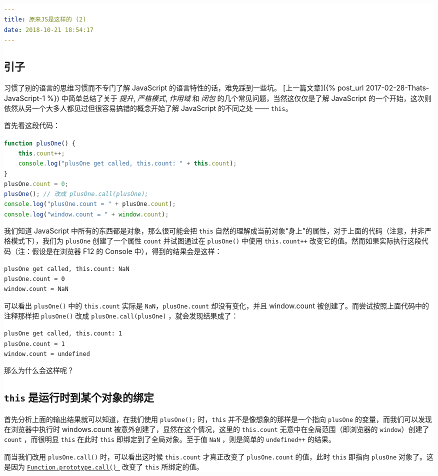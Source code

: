 ```yaml
---
title: 原来JS是这样的 (2)
date: 2018-10-21 18:54:17
---
```


## 引子

习惯了别的语言的思维习惯而不专门了解 JavaScript 的语言特性的话，难免踩到一些坑。 [上一篇文章]({% post_url 2017-02-28-Thats-JavaScript-1 %}) 中简单总结了关于 *提升*, *严格模式*, *作用域* 和 *闭包* 的几个常见问题，当然这仅仅是了解 JavaScript 的一个开始，这次则依然从另一个大多人都见过但很容易搞错的概念开始了解 JavaScript 的不同之处 —— `this`。

首先看这段代码：

``` JavaScript
function plusOne() {
	this.count++;
	console.log("plusOne get called, this.count: " + this.count);
}
plusOne.count = 0;
plusOne(); // 改成 plusOne.call(plusOne);
console.log("plusOne.count = " + plusOne.count);
console.log("window.count = " + window.count);
```

我们知道 JavaScript 中所有的东西都是对象，那么很可能会把 `this` 自然的理解成当前对象“身上”的属性，对于上面的代码（注意，并非严格模式下），我们为 `plusOne` 创建了一个属性 `count` 并试图通过在 `plusOne()` 中使用 `this.count++` 改变它的值。然而如果实际执行这段代码（注：假设是在浏览器 F12 的 Console 中），得到的结果会是这样：

``` plain
plusOne get called, this.count: NaN
plusOne.count = 0
window.count = NaN
```

可以看出 `plusOne()` 中的 `this.count` 实际是 `NaN`，`plusOne.count` 却没有变化，并且 window.count 被创建了。而尝试按照上面代码中的注释那样把 `plusOne()` 改成 `plusOne.call(plusOne)` ，就会发现结果成了：

``` plain
plusOne get called, this.count: 1
plusOne.count = 1
window.count = undefined
```

那么为什么会这样呢？

## `this` 是运行时到某个对象的绑定

首先分析上面的输出结果就可以知道，在我们使用 `plusOne();` 时，`this` 并不是像想象的那样是一个指向 `plusOne` 的变量，而我们可以发现在浏览器中执行时 windows.count 被意外创建了，显然在这个情况，这里的 `this.count` 无意中在全局范围（即浏览器的 `window`）创建了 `count` ，而很明显 `this` 在此时 `this` 即绑定到了全局对象。至于值 `NaN` ，则是简单的 `undefined++` 的结果。

而当我们改用 `plusOne.call()` 时，可以看出这时候 `this.count` 才真正改变了 `plusOne.count` 的值，此时 `this` 即指向 `plusOne` 对象了。这是因为 [`Function.prototype.call()
`](https://developer.mozilla.org/en-US/docs/Web/JavaScript/Reference/Global_Objects/Function/call) 改变了 `this` 所绑定的值。
